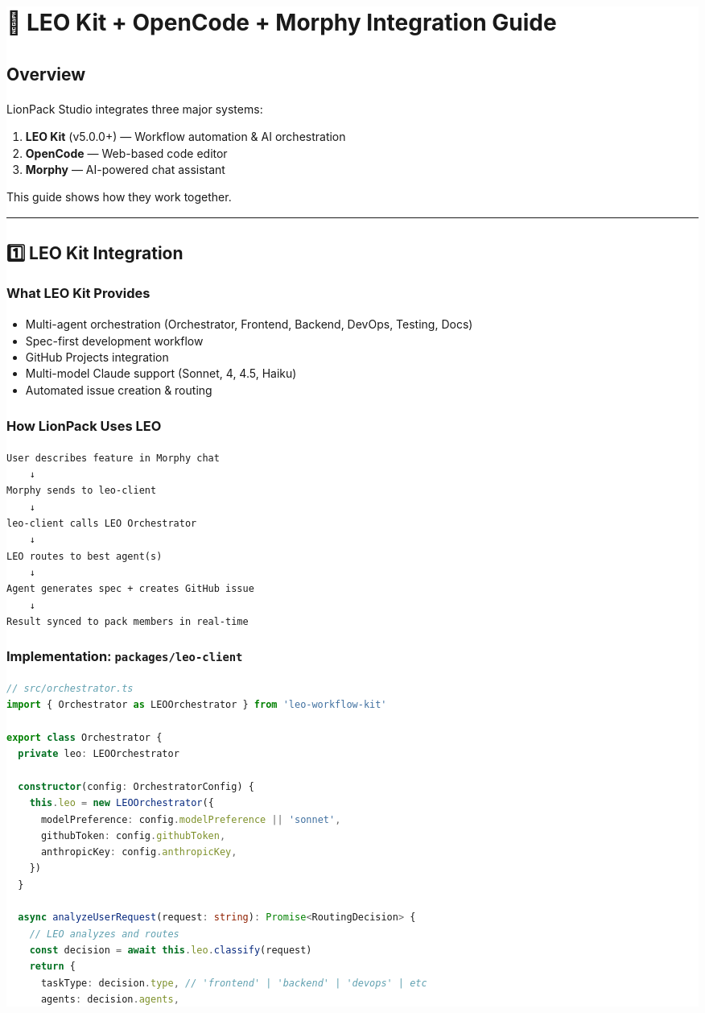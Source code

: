 # 🔗 LEO Kit + OpenCode + Morphy Integration Guide

## Overview

LionPack Studio integrates three major systems:

1. **LEO Kit** (v5.0.0+) — Workflow automation & AI orchestration
2. **OpenCode** — Web-based code editor
3. **Morphy** — AI-powered chat assistant

This guide shows how they work together.

---

## 1️⃣ LEO Kit Integration

### What LEO Kit Provides

- Multi-agent orchestration (Orchestrator, Frontend, Backend, DevOps, Testing, Docs)
- Spec-first development workflow
- GitHub Projects integration
- Multi-model Claude support (Sonnet, 4, 4.5, Haiku)
- Automated issue creation & routing

### How LionPack Uses LEO

```
User describes feature in Morphy chat
    ↓
Morphy sends to leo-client
    ↓
leo-client calls LEO Orchestrator
    ↓
LEO routes to best agent(s)
    ↓
Agent generates spec + creates GitHub issue
    ↓
Result synced to pack members in real-time
```

### Implementation: `packages/leo-client`

```typescript
// src/orchestrator.ts
import { Orchestrator as LEOOrchestrator } from 'leo-workflow-kit'

export class Orchestrator {
  private leo: LEOOrchestrator
  
  constructor(config: OrchestratorConfig) {
    this.leo = new LEOOrchestrator({
      modelPreference: config.modelPreference || 'sonnet',
      githubToken: config.githubToken,
      anthropicKey: config.anthropicKey,
    })
  }

  async analyzeUserRequest(request: string): Promise<RoutingDecision> {
    // LEO analyzes and routes
    const decision = await this.leo.classify(request)
    return {
      taskType: decision.type, // 'frontend' | 'backend' | 'devops' | etc
      agents: decision.agents,
```